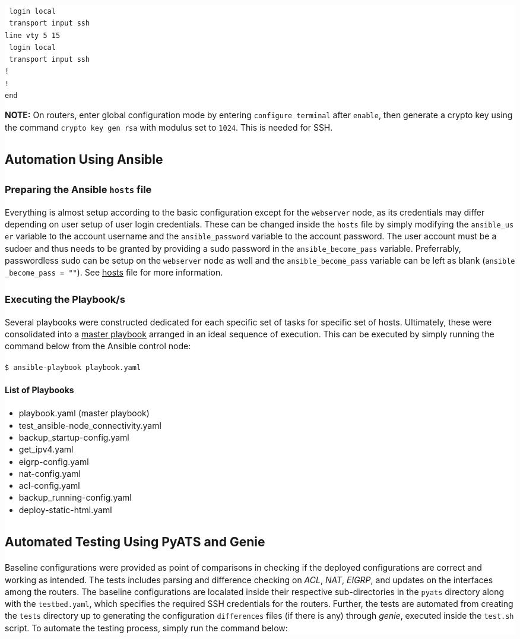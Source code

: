 ```
 login local
 transport input ssh
line vty 5 15
 login local
 transport input ssh
!
!
end
```

**NOTE:** On routers, enter global configuration mode by entering `configure terminal` after `enable`, then generate a crypto key using the command `crypto key gen rsa` with modulus set to `1024`. This is needed for SSH.

## Automation Using Ansible
### Preparing the Ansible `hosts` file
Everything is almost setup according to the basic configuration except for the `webserver` node, as its credentials may differ depending on user setup of user login credentials. These can be changed inside the `hosts` file by simply modifying the `ansible_user` variable to the account username and the `ansible_password` variable to the account password. The user account must be a sudoer and thus needs to be granted by providing a sudo password in the `ansible_become_pass` variable. Preferrably, passwordless sudo can be setup on the `webserver` node as well and the `ansible_become_pass` variable can be left as blank (`ansible_become_pass = ""`). See [hosts](hosts) file for more information.

### Executing the Playbook/s
Several playbooks were constructed dedicated for each specific set of tasks for specific set of hosts. Ultimately, these were consolidated into a [master playbook](playbook.yaml) arranged in an ideal sequence of execution. This can be executed by simply running the command below from the Ansible control node:

```bash
$ ansible-playbook playbook.yaml
```

#### List of Playbooks
* playbook.yaml (master playbook)
* test_ansible-node_connectivity.yaml
* backup_startup-config.yaml
* get_ipv4.yaml
* eigrp-config.yaml
* nat-config.yaml
* acl-config.yaml
* backup_running-config.yaml
* deploy-static-html.yaml

## Automated Testing Using PyATS and Genie
Baseline configurations were provided as point of comparisons in checking if the deployed configurations are correct and working as intended. The tests includes parsing and difference checking on *ACL*, *NAT*, *EIGRP*, and updates on the interfaces among the routers. The baseline configurations are localated inside their respective sub-directories in the `pyats` directory along with the `testbed.yaml`, which specifies the required SSH credentials for the routers. Further, the tests are automated from creating the `tests` directory up to generating the configuration `differences` files (if there is any) through *genie*, executed inside the `test.sh` script. To automate the testing process, simply run the command below:

